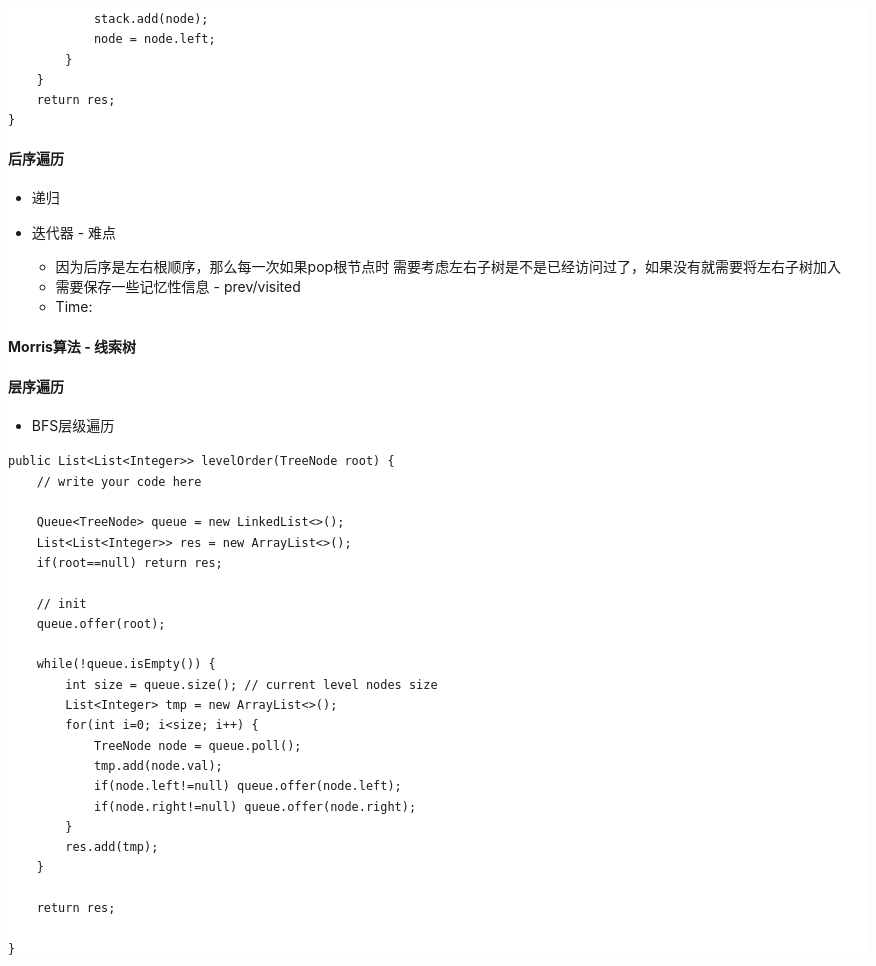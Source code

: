 ```
            stack.add(node);
            node = node.left;
        }                         
    }
    return res;
}
```

#### 后序遍历
- 递归

- 迭代器 - 难点
    - 因为后序是左右根顺序，那么每一次如果pop根节点时
        需要考虑左右子树是不是已经访问过了，如果没有就需要将左右子树加入
    - 需要保存一些记忆性信息 - prev/visited
    - Time: 
```

```

#### Morris算法 - 线索树

#### 层序遍历
- BFS层级遍历
```
public List<List<Integer>> levelOrder(TreeNode root) {
    // write your code here

    Queue<TreeNode> queue = new LinkedList<>();
    List<List<Integer>> res = new ArrayList<>();
    if(root==null) return res;

    // init
    queue.offer(root);
    
    while(!queue.isEmpty()) {
        int size = queue.size(); // current level nodes size
        List<Integer> tmp = new ArrayList<>();
        for(int i=0; i<size; i++) {
            TreeNode node = queue.poll();
            tmp.add(node.val);
            if(node.left!=null) queue.offer(node.left);
            if(node.right!=null) queue.offer(node.right); 
        }
        res.add(tmp);
    }

    return res;

}
```
